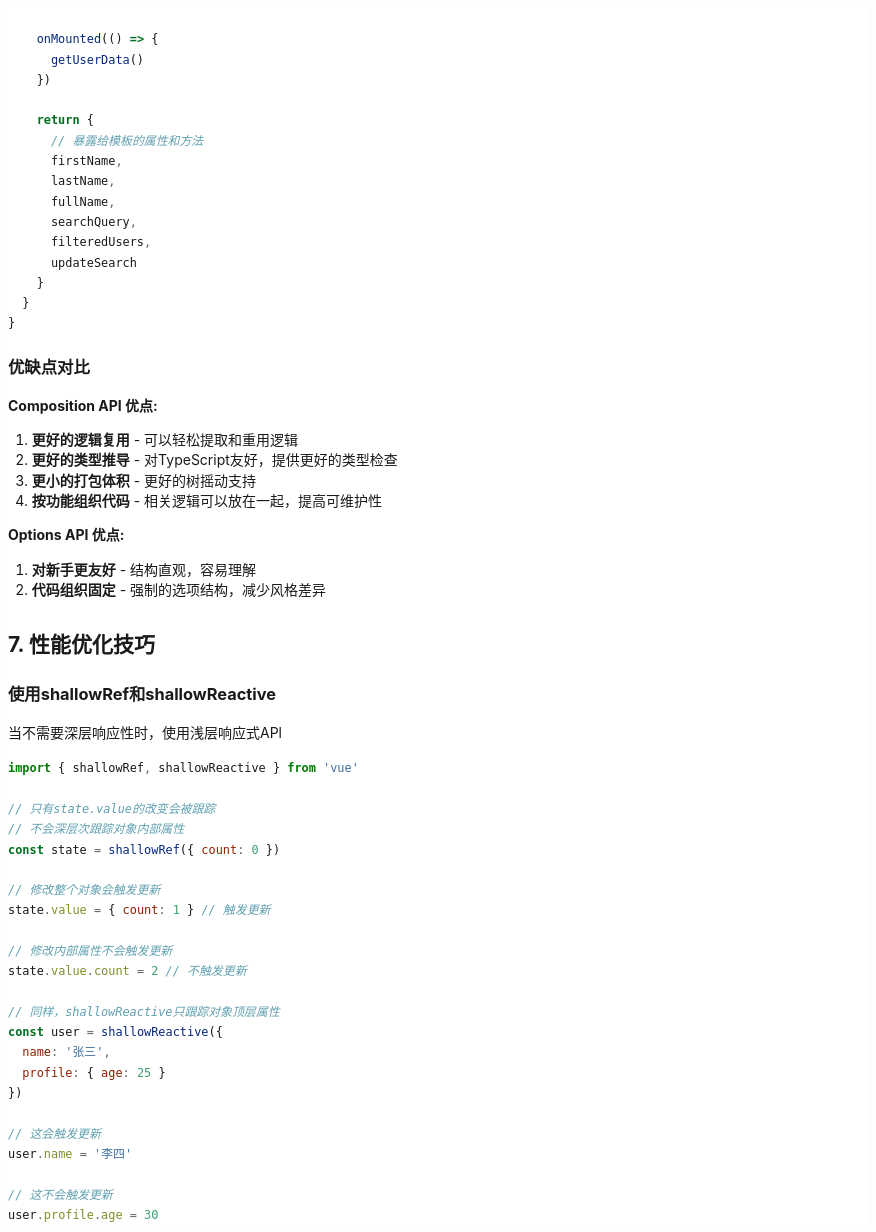 ```javascript
    
    onMounted(() => {
      getUserData()
    })
    
    return {
      // 暴露给模板的属性和方法
      firstName,
      lastName,
      fullName,
      searchQuery,
      filteredUsers,
      updateSearch
    }
  }
}
```

### 优缺点对比

**Composition API 优点:**
1. **更好的逻辑复用** - 可以轻松提取和重用逻辑
2. **更好的类型推导** - 对TypeScript友好，提供更好的类型检查
3. **更小的打包体积** - 更好的树摇动支持
4. **按功能组织代码** - 相关逻辑可以放在一起，提高可维护性

**Options API 优点:**
1. **对新手更友好** - 结构直观，容易理解
2. **代码组织固定** - 强制的选项结构，减少风格差异

## 7. 性能优化技巧

### 使用shallowRef和shallowReactive
当不需要深层响应性时，使用浅层响应式APl

```javascript
import { shallowRef, shallowReactive } from 'vue'

// 只有state.value的改变会被跟踪
// 不会深层次跟踪对象内部属性
const state = shallowRef({ count: 0 })

// 修改整个对象会触发更新
state.value = { count: 1 } // 触发更新

// 修改内部属性不会触发更新
state.value.count = 2 // 不触发更新

// 同样，shallowReactive只跟踪对象顶层属性
const user = shallowReactive({
  name: '张三',
  profile: { age: 25 }
})

// 这会触发更新
user.name = '李四'

// 这不会触发更新
user.profile.age = 30
```
